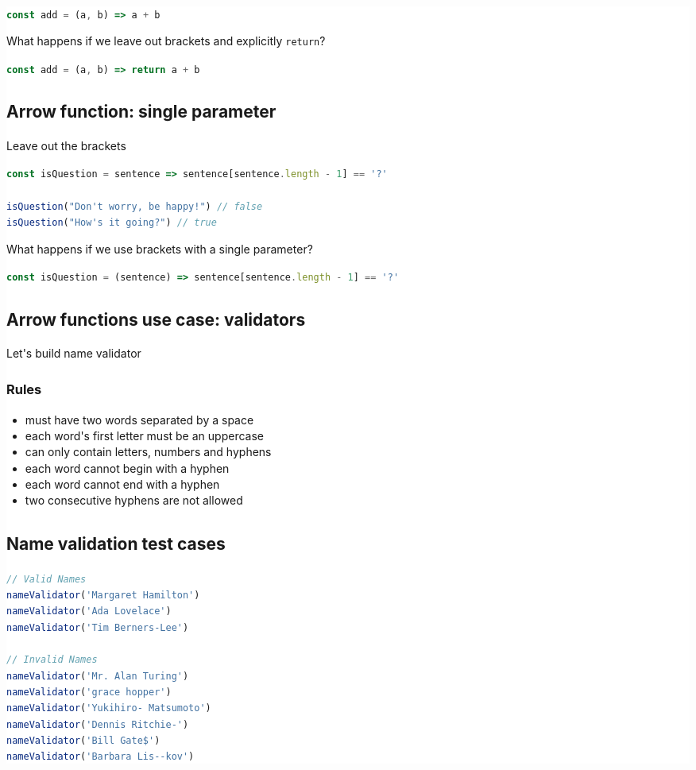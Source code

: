 ```js
const add = (a, b) => a + b
```

What happens if we leave out brackets and explicitly `return`?

```js
const add = (a, b) => return a + b
```

## Arrow function: single parameter

Leave out the brackets

```js
const isQuestion = sentence => sentence[sentence.length - 1] == '?'

isQuestion("Don't worry, be happy!") // false
isQuestion("How's it going?") // true
```

What happens if we use brackets with a single parameter?

```js
const isQuestion = (sentence) => sentence[sentence.length - 1] == '?'
```

## Arrow functions use case: validators

Let's build name validator

### Rules

- must have two words separated by a space
- each word's first letter must be an uppercase
- can only contain letters, numbers and hyphens
- each word cannot begin with a hyphen
- each word cannot end with a hyphen
- two consecutive hyphens are not allowed

## Name validation test cases

```js
// Valid Names
nameValidator('Margaret Hamilton')
nameValidator('Ada Lovelace')
nameValidator('Tim Berners-Lee')

// Invalid Names
nameValidator('Mr. Alan Turing')
nameValidator('grace hopper')
nameValidator('Yukihiro- Matsumoto')
nameValidator('Dennis Ritchie-')
nameValidator('Bill Gate$')
nameValidator('Barbara Lis--kov')
```
